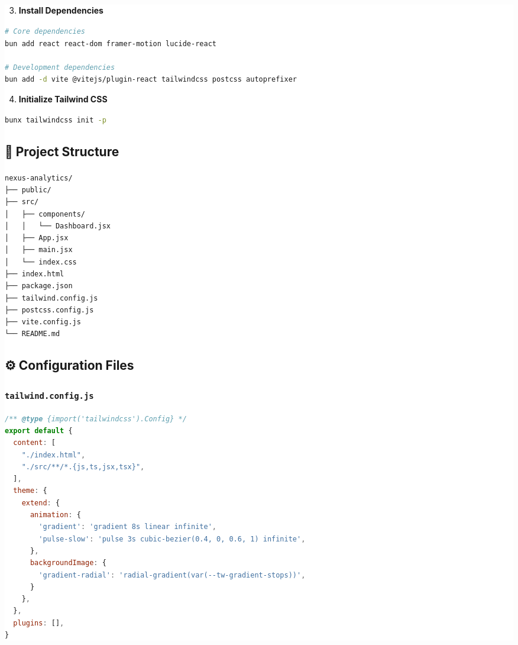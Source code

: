 3. **Install Dependencies**
```bash
# Core dependencies
bun add react react-dom framer-motion lucide-react

# Development dependencies
bun add -d vite @vitejs/plugin-react tailwindcss postcss autoprefixer
```

4. **Initialize Tailwind CSS**
```bash
bunx tailwindcss init -p
```

## 📁 Project Structure

```
nexus-analytics/
├── public/
├── src/
│   ├── components/
│   │   └── Dashboard.jsx
│   ├── App.jsx
│   ├── main.jsx
│   └── index.css
├── index.html
├── package.json
├── tailwind.config.js
├── postcss.config.js
├── vite.config.js
└── README.md
```

## ⚙️ Configuration Files

### `tailwind.config.js`

```javascript
/** @type {import('tailwindcss').Config} */
export default {
  content: [
    "./index.html",
    "./src/**/*.{js,ts,jsx,tsx}",
  ],
  theme: {
    extend: {
      animation: {
        'gradient': 'gradient 8s linear infinite',
        'pulse-slow': 'pulse 3s cubic-bezier(0.4, 0, 0.6, 1) infinite',
      },
      backgroundImage: {
        'gradient-radial': 'radial-gradient(var(--tw-gradient-stops))',
      }
    },
  },
  plugins: [],
}
```
